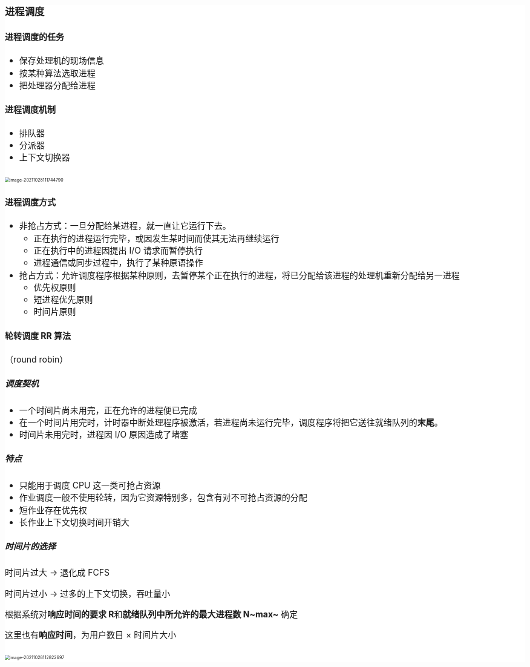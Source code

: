 ### 进程调度

#### **进程调度的任务**

- 保存处理机的现场信息
- 按某种算法选取进程
- 把处理器分配给进程

#### **进程调度机制**

- 排队器
- 分派器
- 上下文切换器

<img src="https://markdown-1303167219.cos.ap-shanghai.myqcloud.com/image-20211028111744790.png" alt="image-20211028111744790" style="zoom:50%;" />

#### **进程调度方式**

- 非抢占方式：一旦分配给某进程，就一直让它运行下去。
    - 正在执行的进程运行完毕，或因发生某时间而使其无法再继续运行
    - 正在执行中的进程因提出 I/O 请求而暂停执行
    - 进程通信或同步过程中，执行了某种原语操作
- 抢占方式：允许调度程序根据某种原则，去暂停某个正在执行的进程，将已分配给该进程的处理机重新分配给另一进程
    - 优先权原则
    - 短进程优先原则
    - 时间片原则

#### 轮转调度 RR 算法

（round robin）

##### 调度契机

- 一个时间片尚未用完，正在允许的进程便已完成
- 在一个时间片用完时，计时器中断处理程序被激活，若进程尚未运行完毕，调度程序将把它送往就绪队列的**末尾**。
- 时间片未用完时，进程因 I/O 原因造成了堵塞

##### 特点

- 只能用于调度 CPU 这一类可抢占资源
- 作业调度一般不使用轮转，因为它资源特别多，包含有对不可抢占资源的分配
- 短作业存在优先权
- 长作业上下文切换时间开销大

##### 时间片的选择

时间片过大 -> 退化成 FCFS

时间片过小 -> 过多的上下文切换，吞吐量小

根据系统对**响应时间的要求 R**和**就绪队列中所允许的最大进程数 N~max~** 确定



这里也有**响应时间**，为用户数目 × 时间片大小

<img src="https://markdown-1303167219.cos.ap-shanghai.myqcloud.com/image-20211028112822697.png" alt="image-20211028112822697" style="zoom:50%;" />
